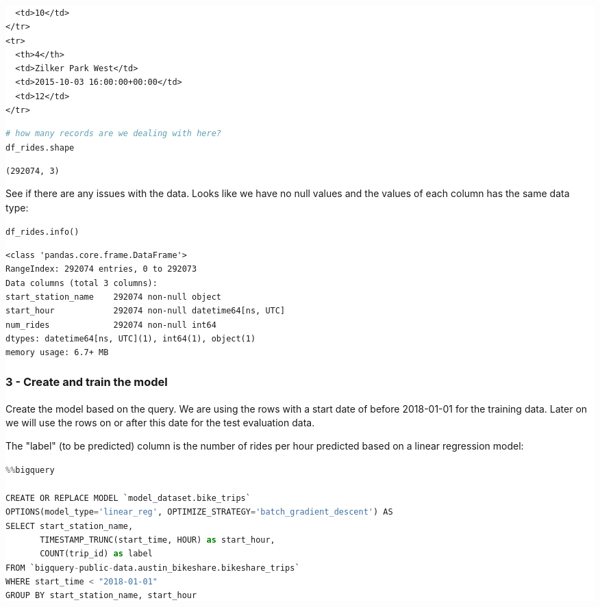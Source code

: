       <td>10</td>
    </tr>
    <tr>
      <th>4</th>
      <td>Zilker Park West</td>
      <td>2015-10-03 16:00:00+00:00</td>
      <td>12</td>
    </tr>
  </tbody>
</table>
</div>




```python
# how many records are we dealing with here?
df_rides.shape
```




    (292074, 3)



See if there are any issues with the data. Looks like we have no null values and the values of each column has the same data type:


```python
df_rides.info()
```

    <class 'pandas.core.frame.DataFrame'>
    RangeIndex: 292074 entries, 0 to 292073
    Data columns (total 3 columns):
    start_station_name    292074 non-null object
    start_hour            292074 non-null datetime64[ns, UTC]
    num_rides             292074 non-null int64
    dtypes: datetime64[ns, UTC](1), int64(1), object(1)
    memory usage: 6.7+ MB


### 3 - Create and train the model
Create the model based on the query. We are using the rows with a start date of before 2018-01-01 for the training data. Later on we will use the rows on or after this date for the test evaluation data.

The "label" (to be predicted) column is the number of rides per hour predicted based on a linear regression model:


```python
%%bigquery

CREATE OR REPLACE MODEL `model_dataset.bike_trips`
OPTIONS(model_type='linear_reg', OPTIMIZE_STRATEGY='batch_gradient_descent') AS
SELECT start_station_name, 
       TIMESTAMP_TRUNC(start_time, HOUR) as start_hour,
       COUNT(trip_id) as label
FROM `bigquery-public-data.austin_bikeshare.bikeshare_trips`
WHERE start_time < "2018-01-01"
GROUP BY start_station_name, start_hour
```
